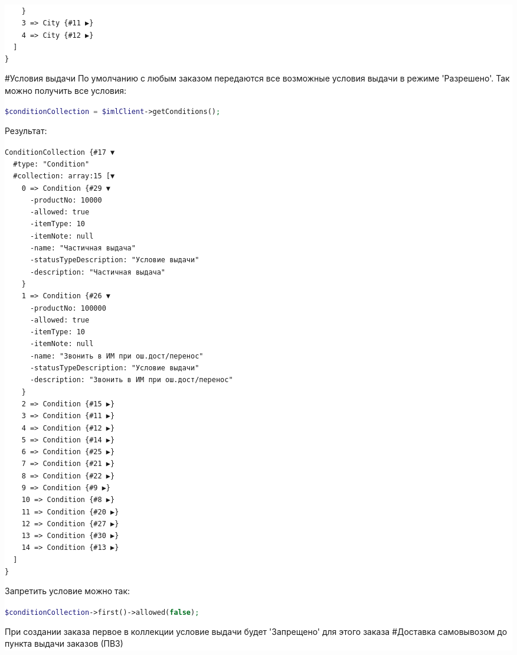```editorconfig
    }
    3 => City {#11 ▶}
    4 => City {#12 ▶}
  ]
}
```
#Условия выдачи
По умолчанию с любым заказом передаются все возможные условия выдачи в режиме 'Разрешено'. Так можно получить все условия:
```php
$conditionCollection = $imlClient->getConditions();
```
Результат:
```editorconfig
ConditionCollection {#17 ▼
  #type: "Condition"
  #collection: array:15 [▼
    0 => Condition {#29 ▼
      -productNo: 10000
      -allowed: true
      -itemType: 10
      -itemNote: null
      -name: "Частичная выдача"
      -statusTypeDescription: "Условие выдачи"
      -description: "Частичная выдача"
    }
    1 => Condition {#26 ▼
      -productNo: 100000
      -allowed: true
      -itemType: 10
      -itemNote: null
      -name: "Звонить в ИМ при ош.дост/перенос"
      -statusTypeDescription: "Условие выдачи"
      -description: "Звонить в ИМ при ош.дост/перенос"
    }
    2 => Condition {#15 ▶}
    3 => Condition {#11 ▶}
    4 => Condition {#12 ▶}
    5 => Condition {#14 ▶}
    6 => Condition {#25 ▶}
    7 => Condition {#21 ▶}
    8 => Condition {#22 ▶}
    9 => Condition {#9 ▶}
    10 => Condition {#8 ▶}
    11 => Condition {#20 ▶}
    12 => Condition {#27 ▶}
    13 => Condition {#30 ▶}
    14 => Condition {#13 ▶}
  ]
}
```
Запретить условие можно так:
```php
$conditionCollection->first()->allowed(false);
```
При создании заказа первое в коллекции условие выдачи будет 'Запрещено' для этого заказа
#Доставка самовывозом до пункта выдачи заказов (ПВЗ)
